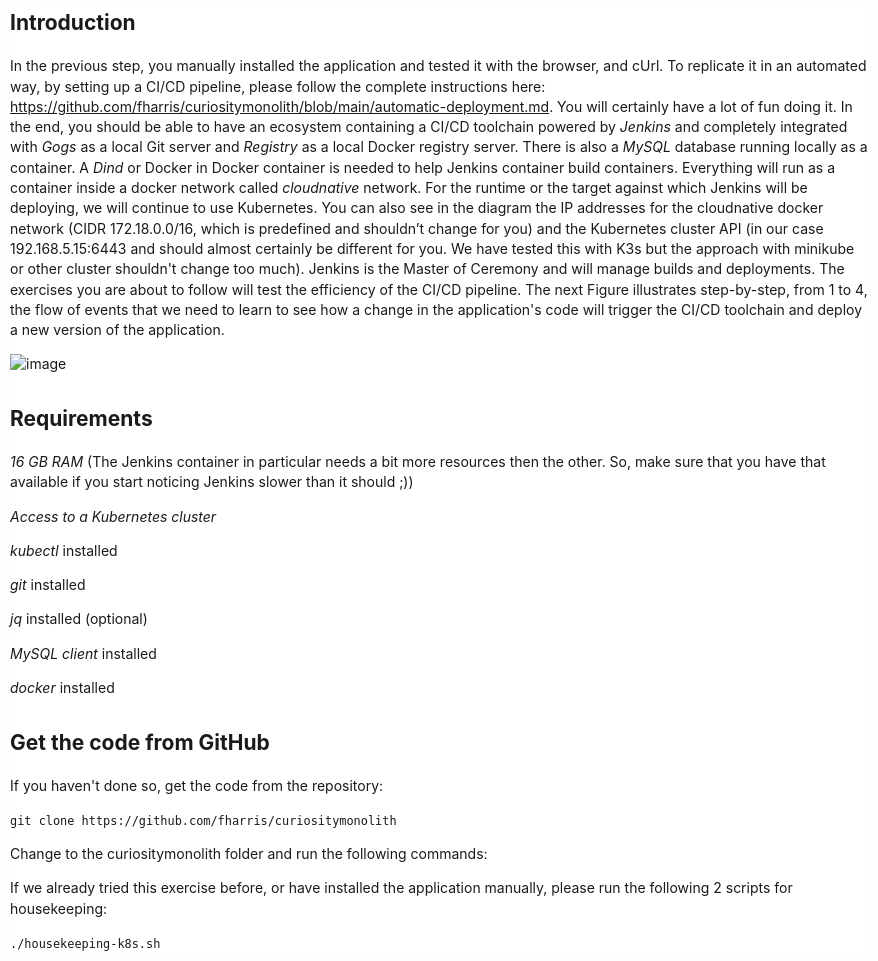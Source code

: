 **Introduction**
---
In the previous step, you manually installed the application and tested it with the browser, and cUrl.  To replicate it in an automated way, by setting up a CI/CD pipeline, please follow the complete instructions here: https://github.com/fharris/curiositymonolith/blob/main/automatic-deployment.md. You will certainly have a lot of fun doing it. In the end, you should be able to have an ecosystem containing a CI/CD toolchain powered by *Jenkins* and completely integrated with *Gogs* as a local Git server and *Registry* as a local Docker registry server. There is also a *MySQL* database running locally as a container. A *Dind* or Docker in Docker container is needed to help Jenkins container build containers. Everything will run as a container inside a docker network called *cloudnative* network.  For the runtime or the target against which Jenkins will be deploying, we will continue to use Kubernetes.  You can also see in the diagram the IP addresses for the cloudnative docker network (CIDR 172.18.0.0/16, which is predefined and shouldn’t change for you) and the Kubernetes cluster API (in our case 192.168.5.15:6443 and should almost certainly be different for you. We have tested this with K3s but the approach with minikube or other cluster shouldn't change too much). Jenkins is the Master of Ceremony and will manage builds and deployments. The exercises you are about to follow will test the efficiency of the CI/CD pipeline. The next Figure illustrates step-by-step, from 1 to 4, the flow of events that we need to learn to see how a change in the application's code will trigger the CI/CD toolchain and deploy a new version of the application. 

<img width="441" alt="image" src="https://github.com/fharris/curiositymonolith/assets/17484224/e07ccda6-ef78-427a-9caf-4828296c9f53">


**Requirements**
---
*16 GB RAM* (The Jenkins container in particular needs a bit more resources then the other. So, make sure that you have that available if you start noticing Jenkins slower than it should ;))

*Access to a Kubernetes cluster*

*kubectl* installed

*git* installed

*jq* installed (optional)

*MySQL client* installed

*docker* installed



**Get the code from GitHub**
---

If you haven't done so, get the code from the repository:
```
git clone https://github.com/fharris/curiositymonolith
```
Change to the curiositymonolith folder and run the following commands:

If we already tried this exercise before, or have installed the application manually, please run the following 2 scripts for housekeeping:

```
./housekeeping-k8s.sh
```
